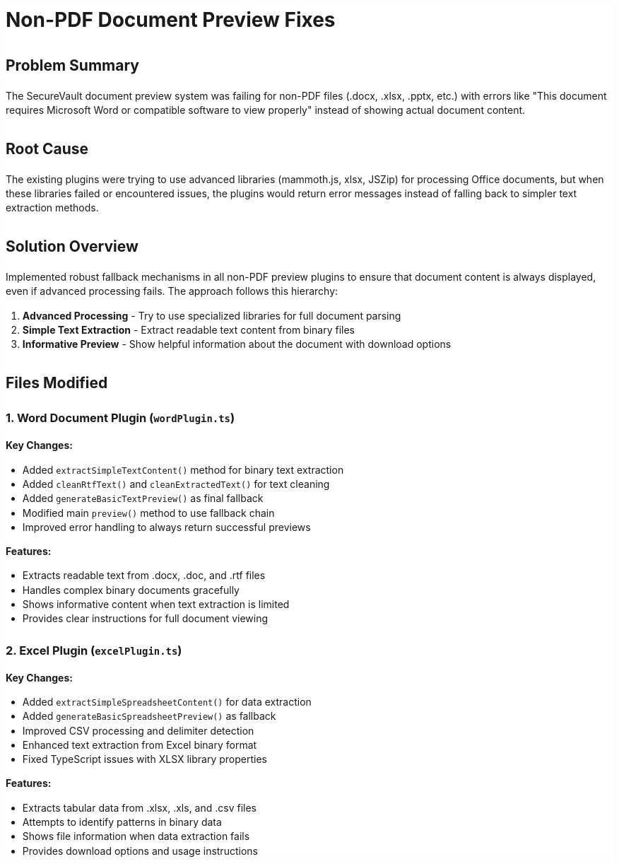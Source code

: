 # Non-PDF Document Preview Fixes

## Problem Summary
The SecureVault document preview system was failing for non-PDF files (.docx, .xlsx, .pptx, etc.) with errors like "This document requires Microsoft Word or compatible software to view properly" instead of showing actual document content.

## Root Cause
The existing plugins were trying to use advanced libraries (mammoth.js, xlsx, JSZip) for processing Office documents, but when these libraries failed or encountered issues, the plugins would return error messages instead of falling back to simpler text extraction methods.

## Solution Overview
Implemented robust fallback mechanisms in all non-PDF preview plugins to ensure that document content is always displayed, even if advanced processing fails. The approach follows this hierarchy:

1. **Advanced Processing** - Try to use specialized libraries for full document parsing
2. **Simple Text Extraction** - Extract readable text content from binary files
3. **Informative Preview** - Show helpful information about the document with download options

## Files Modified

### 1. Word Document Plugin (`wordPlugin.ts`)
**Key Changes:**
- Added `extractSimpleTextContent()` method for binary text extraction
- Added `cleanRtfText()` and `cleanExtractedText()` for text cleaning
- Added `generateBasicTextPreview()` as final fallback
- Modified main `preview()` method to use fallback chain
- Improved error handling to always return successful previews

**Features:**
- Extracts readable text from .docx, .doc, and .rtf files
- Handles complex binary documents gracefully
- Shows informative content when text extraction is limited
- Provides clear instructions for full document viewing

### 2. Excel Plugin (`excelPlugin.ts`)
**Key Changes:**
- Added `extractSimpleSpreadsheetContent()` for data extraction
- Added `generateBasicSpreadsheetPreview()` as fallback
- Improved CSV processing and delimiter detection
- Enhanced text extraction from Excel binary format
- Fixed TypeScript issues with XLSX library properties

**Features:**
- Extracts tabular data from .xlsx, .xls, and .csv files
- Attempts to identify patterns in binary data
- Shows file information when data extraction fails
- Provides download options and usage instructions
